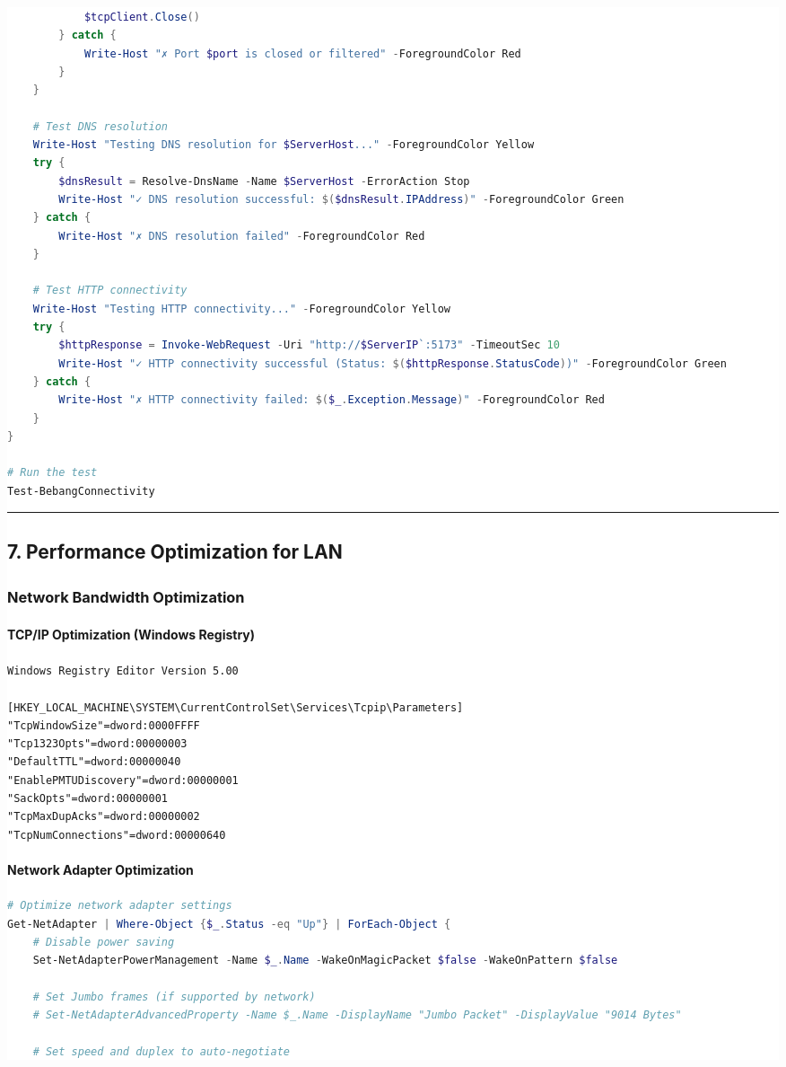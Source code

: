 ```powershell
            $tcpClient.Close()
        } catch {
            Write-Host "✗ Port $port is closed or filtered" -ForegroundColor Red
        }
    }
    
    # Test DNS resolution
    Write-Host "Testing DNS resolution for $ServerHost..." -ForegroundColor Yellow
    try {
        $dnsResult = Resolve-DnsName -Name $ServerHost -ErrorAction Stop
        Write-Host "✓ DNS resolution successful: $($dnsResult.IPAddress)" -ForegroundColor Green
    } catch {
        Write-Host "✗ DNS resolution failed" -ForegroundColor Red
    }
    
    # Test HTTP connectivity
    Write-Host "Testing HTTP connectivity..." -ForegroundColor Yellow
    try {
        $httpResponse = Invoke-WebRequest -Uri "http://$ServerIP`:5173" -TimeoutSec 10
        Write-Host "✓ HTTP connectivity successful (Status: $($httpResponse.StatusCode))" -ForegroundColor Green
    } catch {
        Write-Host "✗ HTTP connectivity failed: $($_.Exception.Message)" -ForegroundColor Red
    }
}

# Run the test
Test-BebangConnectivity
```

---

## 7. Performance Optimization for LAN

### Network Bandwidth Optimization

#### TCP/IP Optimization (Windows Registry)
```reg
Windows Registry Editor Version 5.00

[HKEY_LOCAL_MACHINE\SYSTEM\CurrentControlSet\Services\Tcpip\Parameters]
"TcpWindowSize"=dword:0000FFFF
"Tcp1323Opts"=dword:00000003
"DefaultTTL"=dword:00000040
"EnablePMTUDiscovery"=dword:00000001
"SackOpts"=dword:00000001
"TcpMaxDupAcks"=dword:00000002
"TcpNumConnections"=dword:00000640
```

#### Network Adapter Optimization
```powershell
# Optimize network adapter settings
Get-NetAdapter | Where-Object {$_.Status -eq "Up"} | ForEach-Object {
    # Disable power saving
    Set-NetAdapterPowerManagement -Name $_.Name -WakeOnMagicPacket $false -WakeOnPattern $false
    
    # Set Jumbo frames (if supported by network)
    # Set-NetAdapterAdvancedProperty -Name $_.Name -DisplayName "Jumbo Packet" -DisplayValue "9014 Bytes"
    
    # Set speed and duplex to auto-negotiate
```